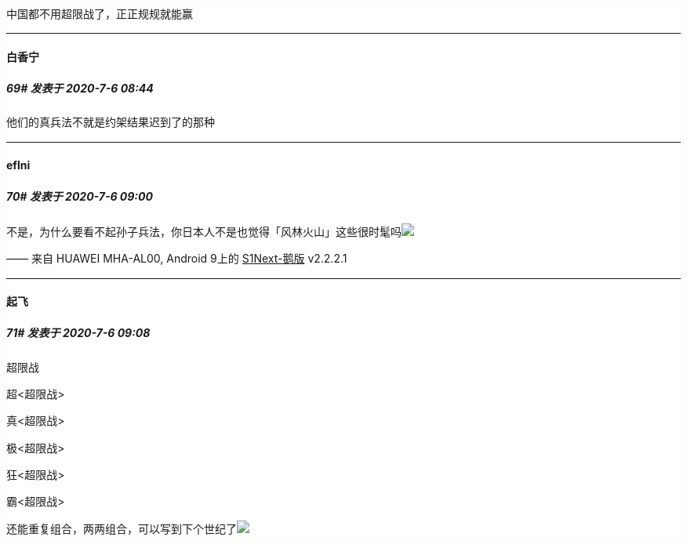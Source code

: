 


中国都不用超限战了，正正规规就能赢







-----

####  白香宁  
##### 69#       发表于 2020-7-6 08:44




他们的真兵法不就是约架结果迟到了的那种







-----

####  eflni  
##### 70#       发表于 2020-7-6 09:00




不是，为什么要看不起孙子兵法，你日本人不是也觉得「风林火山」这些很时髦吗<img src="https://static.saraba1st.com/image/smiley/face2017/066.png" referrerpolicy="no-referrer">

—— 来自 HUAWEI MHA-AL00, Android 9上的 [S1Next-鹅版](https://github.com/ykrank/S1-Next/releases) v2.2.2.1







-----

####  起飞  
##### 71#       发表于 2020-7-6 09:08




超限战

超&lt;超限战&gt;

真&lt;超限战&gt;

极&lt;超限战&gt;

狂&lt;超限战&gt;

霸&lt;超限战&gt;


还能重复组合，两两组合，可以写到下个世纪了<img src="https://static.saraba1st.com/image/smiley/face2017/029.png" referrerpolicy="no-referrer">

